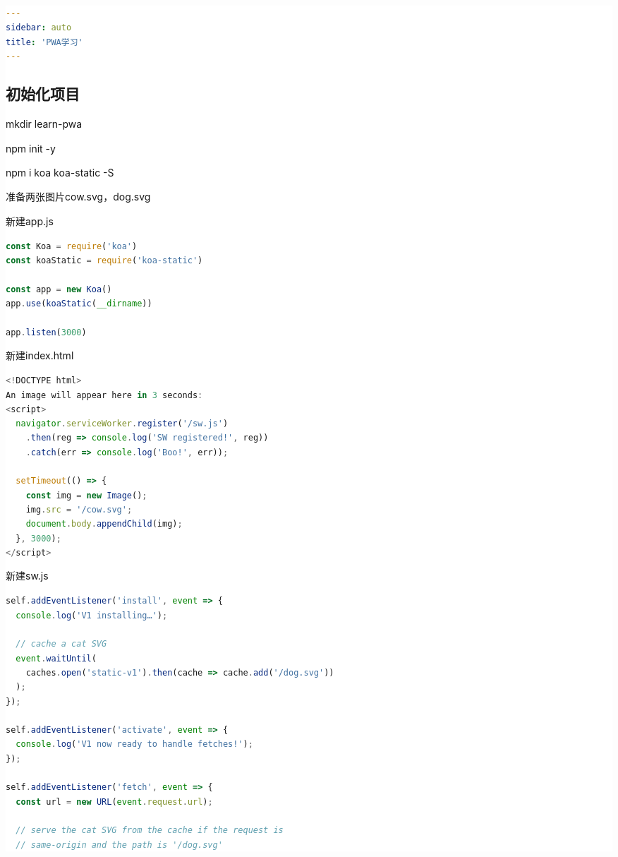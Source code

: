 ```yaml
---
sidebar: auto
title: 'PWA学习'
---
```


## 初始化项目

mkdir learn-pwa

npm init -y

npm i koa koa-static -S

准备两张图片cow.svg，dog.svg

新建app.js

```js
const Koa = require('koa')
const koaStatic = require('koa-static')

const app = new Koa()
app.use(koaStatic(__dirname))

app.listen(3000)
```

新建index.html

```js
<!DOCTYPE html>
An image will appear here in 3 seconds:
<script>
  navigator.serviceWorker.register('/sw.js')
    .then(reg => console.log('SW registered!', reg))
    .catch(err => console.log('Boo!', err));

  setTimeout(() => {
    const img = new Image();
    img.src = '/cow.svg';
    document.body.appendChild(img);
  }, 3000);
</script>
```

新建sw.js

```js
self.addEventListener('install', event => {
  console.log('V1 installing…');

  // cache a cat SVG
  event.waitUntil(
    caches.open('static-v1').then(cache => cache.add('/dog.svg'))
  );
});

self.addEventListener('activate', event => {
  console.log('V1 now ready to handle fetches!');
});

self.addEventListener('fetch', event => {
  const url = new URL(event.request.url);

  // serve the cat SVG from the cache if the request is
  // same-origin and the path is '/dog.svg'
```